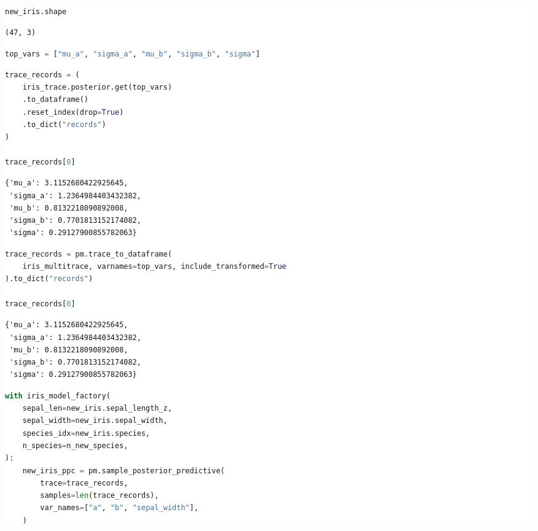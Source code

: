 ```python
new_iris.shape
```

    (47, 3)

```python
top_vars = ["mu_a", "sigma_a", "mu_b", "sigma_b", "sigma"]
```

```python
trace_records = (
    iris_trace.posterior.get(top_vars)
    .to_dataframe()
    .reset_index(drop=True)
    .to_dict("records")
)

trace_records[0]
```

    {'mu_a': 3.1152680422925645,
     'sigma_a': 1.2364984403432382,
     'mu_b': 0.8132218090892008,
     'sigma_b': 0.7701813152174082,
     'sigma': 0.29127900855782063}

```python
trace_records = pm.trace_to_dataframe(
    iris_multitrace, varnames=top_vars, include_transformed=True
).to_dict("records")

trace_records[0]
```

    {'mu_a': 3.1152680422925645,
     'sigma_a': 1.2364984403432382,
     'mu_b': 0.8132218090892008,
     'sigma_b': 0.7701813152174082,
     'sigma': 0.29127900855782063}

```python
with iris_model_factory(
    sepal_len=new_iris.sepal_length_z,
    sepal_width=new_iris.sepal_width,
    species_idx=new_iris.species,
    n_species=n_new_species,
):
    new_iris_ppc = pm.sample_posterior_predictive(
        trace=trace_records,
        samples=len(trace_records),
        var_names=["a", "b", "sepal_width"],
    )
```

<div>
    <style>
        /*Turns off some styling*/
        progress {
            /*gets rid of default border in Firefox and Opera.*/
            border: none;
            /*Needs to be in here for Safari polyfill so background images work as expected.*/
            background-size: auto;
        }
        .progress-bar-interrupted, .progress-bar-interrupted::-webkit-progress-bar {
            background: #F44336;
        }
    </style>